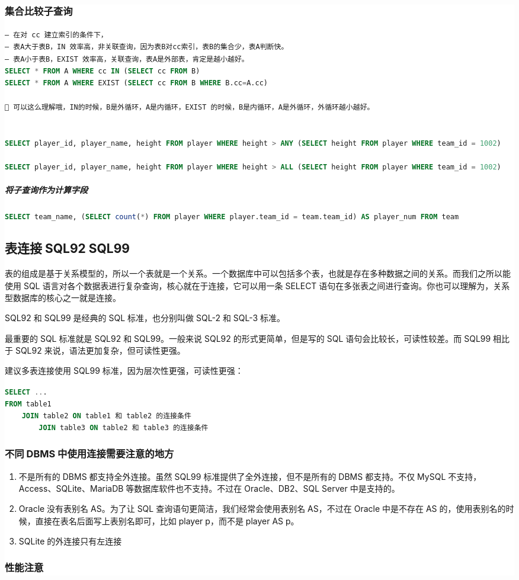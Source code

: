 ### 集合比较子查询

```sql
— 在对 cc 建立索引的条件下，
— 表A大于表B，IN 效率高，非关联查询，因为表B对cc索引，表B的集合少，表A判断快。
— 表A小于表B，EXIST 效率高，关联查询，表A是外部表，肯定是越小越好。
SELECT * FROM A WHERE cc IN (SELECT cc FROM B)
SELECT * FROM A WHERE EXIST (SELECT cc FROM B WHERE B.cc=A.cc)

📝 可以这么理解哦，IN的时候，B是外循环，A是内循环，EXIST 的时候，B是内循环，A是外循环，外循环越小越好。


SELECT player_id, player_name, height FROM player WHERE height > ANY (SELECT height FROM player WHERE team_id = 1002)

SELECT player_id, player_name, height FROM player WHERE height > ALL (SELECT height FROM player WHERE team_id = 1002)
```

##### 将子查询作为计算字段

```sql
SELECT team_name, (SELECT count(*) FROM player WHERE player.team_id = team.team_id) AS player_num FROM team
```

## 表连接 SQL92 SQL99

表的组成是基于关系模型的，所以一个表就是一个关系。一个数据库中可以包括多个表，也就是存在多种数据之间的关系。而我们之所以能使用 SQL 语言对各个数据表进行复杂查询，核心就在于连接，它可以用一条 SELECT 语句在多张表之间进行查询。你也可以理解为，关系型数据库的核心之一就是连接。

SQL92 和 SQL99 是经典的 SQL 标准，也分别叫做 SQL-2 和 SQL-3 标准。

最重要的 SQL 标准就是 SQL92 和 SQL99。一般来说 SQL92 的形式更简单，但是写的 SQL 语句会比较长，可读性较差。而 SQL99 相比于 SQL92 来说，语法更加复杂，但可读性更强。

建议多表连接使用 SQL99 标准，因为层次性更强，可读性更强：
```sql
SELECT ...
FROM table1
    JOIN table2 ON table1 和 table2 的连接条件
        JOIN table3 ON table2 和 table3 的连接条件
```

### 不同 DBMS 中使用连接需要注意的地方

1. 不是所有的 DBMS 都支持全外连接。虽然 SQL99 标准提供了全外连接，但不是所有的 DBMS 都支持。不仅 MySQL 不支持，Access、SQLite、MariaDB 等数据库软件也不支持。不过在 Oracle、DB2、SQL Server 中是支持的。

2. Oracle 没有表别名 AS。为了让 SQL 查询语句更简洁，我们经常会使用表别名 AS，不过在 Oracle 中是不存在 AS 的，使用表别名的时候，直接在表名后面写上表别名即可，比如 player p，而不是 player AS p。

3. SQLite 的外连接只有左连接

### 性能注意
